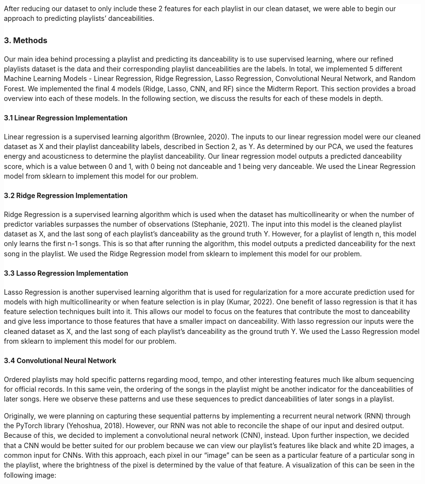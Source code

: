 After reducing our dataset to only include these 2 features for each playlist in our clean dataset, we were able to begin our approach to predicting playlists’ danceabilities.

### 3. Methods
Our main idea behind processing a playlist and predicting its danceability is to use supervised learning, where our refined playlists dataset is the data and their corresponding playlist danceabilities are the labels. In total, we implemented 5 different Machine Learning Models - Linear Regression, Ridge Regression, Lasso Regression, Convolutional Neural Network, and Random Forest. We implemented the final 4 models (Ridge, Lasso, CNN, and RF) since the Midterm Report. This section provides a broad overview into each of these models. In the following section, we discuss the results for each of these models in depth.

#### 3.1 Linear Regression Implementation
Linear regression is a supervised learning algorithm (Brownlee, 2020). The inputs to our linear regression model were our cleaned dataset as X and their playlist danceability labels, described in Section 2, as Y. As determined by our PCA, we used the features energy and acousticness to determine the playlist danceability. Our linear regression model outputs a predicted danceability score, which is a value between 0 and 1, with 0 being not danceable and 1 being very danceable. We used the Linear Regression model from sklearn to implement this model for our problem.  

#### 3.2 Ridge Regression Implementation
Ridge Regression is a supervised learning algorithm which is used when the dataset has multicollinearity or when the number of predictor variables surpasses the number of observations (Stephanie, 2021). The input into this model is the cleaned playlist dataset as X, and the last song of each playlist’s danceability as the ground truth Y. However, for a playlist of length n, this model only learns the first n-1 songs. This is so that after running the algorithm, this model outputs a predicted danceability for the next song in the playlist. We used the Ridge Regression model from sklearn to implement this model for our problem.

#### 3.3 Lasso Regression Implementation
Lasso Regression is another supervised learning algorithm that is used for regularization for a more accurate prediction used for models with high multicollinearity or when feature selection is in play (Kumar, 2022). One benefit of lasso regression is that it has feature selection techniques built into it. This allows our model to focus on the features that contribute the most to danceability and give less importance to those features that have a smaller impact on danceability. With lasso regression our inputs were the cleaned dataset as X, and the last song of each playlist’s danceability as the ground truth Y. We used the Lasso Regression model from sklearn to implement this model for our problem.

#### 3.4 Convolutional Neural Network 
Ordered playlists may hold specific patterns regarding mood, tempo, and other interesting features much like album sequencing for official records. In this same vein, the ordering of the songs in the playlist might be another indicator for the danceabilities of later songs. 
Here we observe these patterns and use these sequences to predict danceabilities of later songs in a playlist. 

Originally, we were planning on capturing these sequential patterns by implementing a recurrent neural network (RNN) through the PyTorch library (Yehoshua, 2018). However, our RNN was not able to reconcile the shape of our input and desired output. Because of this, we decided to implement a convolutional neural network (CNN), instead. Upon further inspection, we decided that a CNN would be better suited for our problem because we can view our playlist’s features like black and white 2D images, a common input for CNNs. With this approach, each pixel in our “image” can be seen as a particular feature of a particular song in the playlist, where the brightness of the pixel is determined by the value of that feature. A visualization of this can be seen in the following image: